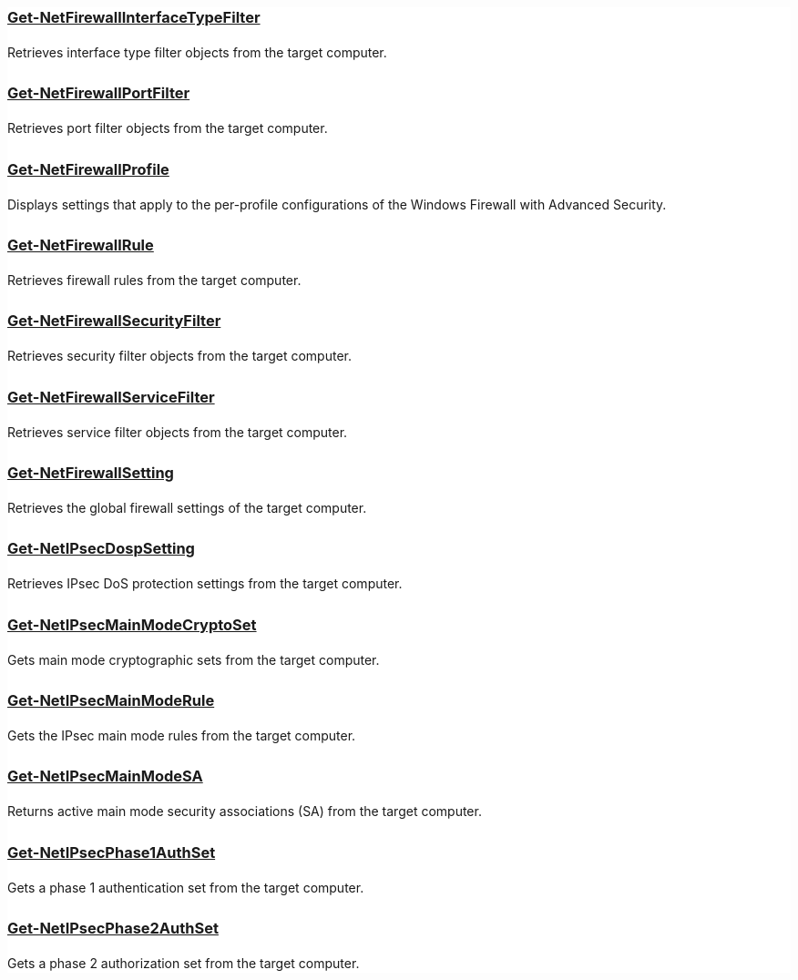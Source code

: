 ### [Get-NetFirewallInterfaceTypeFilter](./get-netfirewallinterfacetypefilter.md)
Retrieves interface type filter objects from the target computer.

### [Get-NetFirewallPortFilter](./get-netfirewallportfilter.md)
Retrieves port filter objects from the target computer.

### [Get-NetFirewallProfile](./get-netfirewallprofile.md)
Displays settings that apply to the per-profile configurations of the Windows Firewall with Advanced Security.

### [Get-NetFirewallRule](./get-netfirewallrule.md)
Retrieves firewall rules from the target computer.

### [Get-NetFirewallSecurityFilter](./get-netfirewallsecurityfilter.md)
Retrieves security filter objects from the target computer.

### [Get-NetFirewallServiceFilter](./get-netfirewallservicefilter.md)
Retrieves service filter objects from the target computer.

### [Get-NetFirewallSetting](./get-netfirewallsetting.md)
Retrieves the global firewall settings of the target computer.

### [Get-NetIPsecDospSetting](./get-netipsecdospsetting.md)
Retrieves IPsec DoS protection settings from the target computer.

### [Get-NetIPsecMainModeCryptoSet](./get-netipsecmainmodecryptoset.md)
Gets main mode cryptographic sets from the target computer.

### [Get-NetIPsecMainModeRule](./get-netipsecmainmoderule.md)
Gets the IPsec main mode rules from the target computer.

### [Get-NetIPsecMainModeSA](./get-netipsecmainmodesa.md)
Returns active main mode security associations (SA) from the target computer.

### [Get-NetIPsecPhase1AuthSet](./Get-NetIPsecPhase1AuthSet.md)
Gets a phase 1 authentication set from the target computer.

### [Get-NetIPsecPhase2AuthSet](./Get-NetIPsecPhase2AuthSet.md)
Gets a phase 2 authorization set from the target computer.

